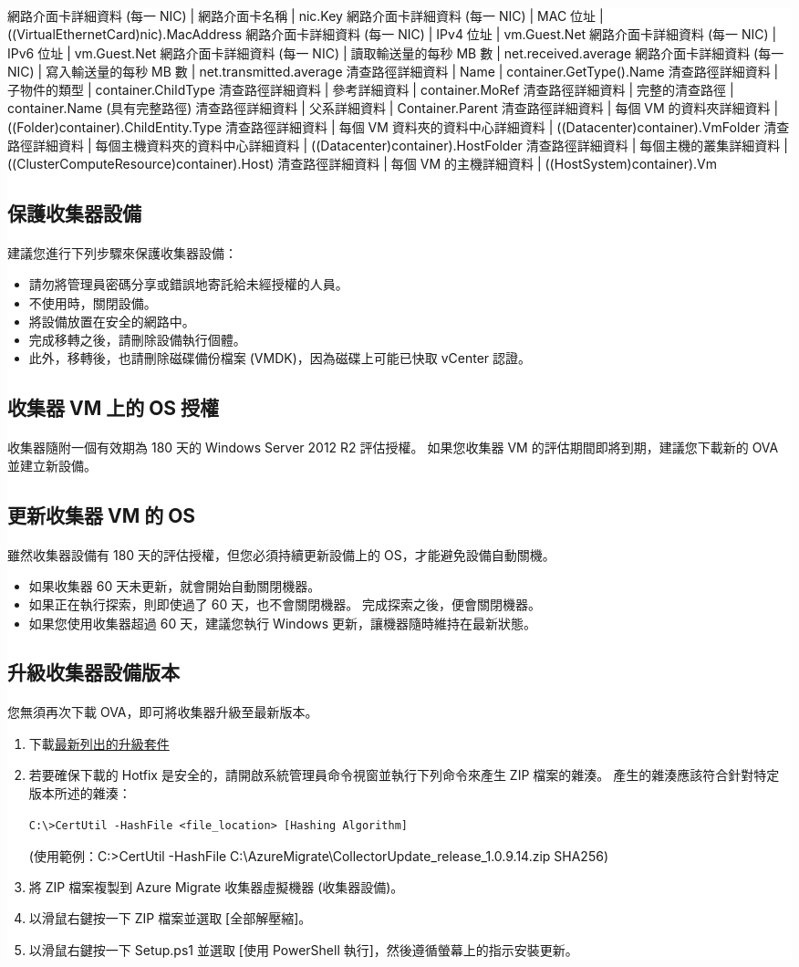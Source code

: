 網路介面卡詳細資料 (每一 NIC) | 網路介面卡名稱 | nic.Key
網路介面卡詳細資料 (每一 NIC) | MAC 位址 | ((VirtualEthernetCard)nic).MacAddress
網路介面卡詳細資料 (每一 NIC) | IPv4 位址 | vm.Guest.Net
網路介面卡詳細資料 (每一 NIC) | IPv6 位址 | vm.Guest.Net
網路介面卡詳細資料 (每一 NIC) | 讀取輸送量的每秒 MB 數 | net.received.average
網路介面卡詳細資料 (每一 NIC) | 寫入輸送量的每秒 MB 數 | net.transmitted.average
清查路徑詳細資料 | Name | container.GetType().Name
清查路徑詳細資料 | 子物件的類型 | container.ChildType
清查路徑詳細資料 | 參考詳細資料 | container.MoRef
清查路徑詳細資料 | 完整的清查路徑 | container.Name (具有完整路徑)
清查路徑詳細資料 | 父系詳細資料 | Container.Parent
清查路徑詳細資料 | 每個 VM 的資料夾詳細資料 | ((Folder)container).ChildEntity.Type
清查路徑詳細資料 | 每個 VM 資料夾的資料中心詳細資料 | ((Datacenter)container).VmFolder
清查路徑詳細資料 | 每個主機資料夾的資料中心詳細資料 | ((Datacenter)container).HostFolder
清查路徑詳細資料 | 每個主機的叢集詳細資料 | ((ClusterComputeResource)container).Host)
清查路徑詳細資料 | 每個 VM 的主機詳細資料 | ((HostSystem)container).Vm


## <a name="securing-the-collector-appliance"></a>保護收集器設備

建議您進行下列步驟來保護收集器設備：

- 請勿將管理員密碼分享或錯誤地寄託給未經授權的人員。
- 不使用時，關閉設備。
- 將設備放置在安全的網路中。
- 完成移轉之後，請刪除設備執行個體。
- 此外，移轉後，也請刪除磁碟備份檔案 (VMDK)，因為磁碟上可能已快取 vCenter 認證。

## <a name="os-license-in-the-collector-vm"></a>收集器 VM 上的 OS 授權

收集器隨附一個有效期為 180 天的 Windows Server 2012 R2 評估授權。 如果您收集器 VM 的評估期間即將到期，建議您下載新的 OVA 並建立新設備。

## <a name="updating-the-os-of-the-collector-vm"></a>更新收集器 VM 的 OS

雖然收集器設備有 180 天的評估授權，但您必須持續更新設備上的 OS，才能避免設備自動關機。

- 如果收集器 60 天未更新，就會開始自動關閉機器。
- 如果正在執行探索，則即使過了 60 天，也不會關閉機器。 完成探索之後，便會關閉機器。
- 如果您使用收集器超過 60 天，建議您執行 Windows 更新，讓機器隨時維持在最新狀態。

## <a name="upgrading-the-collector-appliance-version"></a>升級收集器設備版本

您無須再次下載 OVA，即可將收集器升級至最新版本。

1. 下載[最新列出的升級套件](concepts-collector-upgrade.md)
2. 若要確保下載的 Hotfix 是安全的，請開啟系統管理員命令視窗並執行下列命令來產生 ZIP 檔案的雜湊。 產生的雜湊應該符合針對特定版本所述的雜湊：

    ```C:\>CertUtil -HashFile <file_location> [Hashing Algorithm]```

    (使用範例：C:\>CertUtil -HashFile C:\AzureMigrate\CollectorUpdate_release_1.0.9.14.zip SHA256)
3. 將 ZIP 檔案複製到 Azure Migrate 收集器虛擬機器 (收集器設備)。
4. 以滑鼠右鍵按一下 ZIP 檔案並選取 [全部解壓縮]。
5. 以滑鼠右鍵按一下 Setup.ps1 並選取 [使用 PowerShell 執行]，然後遵循螢幕上的指示安裝更新。
